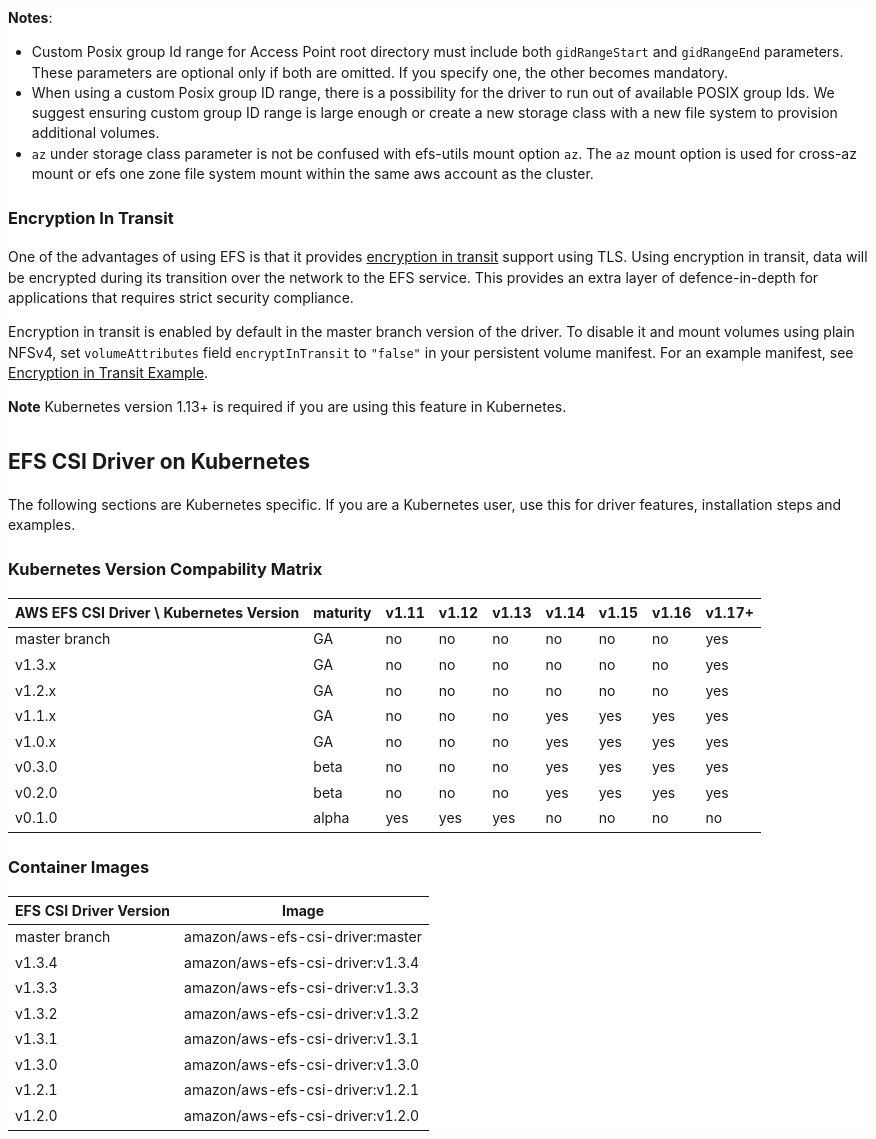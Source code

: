 **Notes**:
* Custom Posix group Id range for Access Point root directory must include both `gidRangeStart` and `gidRangeEnd` parameters. These parameters are optional only if both are omitted. If you specify one, the other becomes mandatory.
* When using a custom Posix group ID range, there is a possibility for the driver to run out of available POSIX group Ids. We suggest ensuring custom group ID range is large enough or create a new storage class with a new file system to provision additional volumes. 
* `az` under storage class parameter is not be confused with efs-utils mount option `az`. The `az` mount option is used for cross-az mount or efs one zone file system mount within the same aws account as the cluster.

### Encryption In Transit
One of the advantages of using EFS is that it provides [encryption in transit](https://aws.amazon.com/blogs/aws/new-encryption-of-data-in-transit-for-amazon-efs/) support using TLS. Using encryption in transit, data will be encrypted during its transition over the network to the EFS service. This provides an extra layer of defence-in-depth for applications that requires strict security compliance.

Encryption in transit is enabled by default in the master branch version of the driver. To disable it and mount volumes using plain NFSv4, set `volumeAttributes` field `encryptInTransit` to `"false"` in your persistent volume manifest. For an example manifest, see [Encryption in Transit Example](../examples/kubernetes/encryption_in_transit/specs/pv.yaml).

**Note** Kubernetes version 1.13+ is required if you are using this feature in Kubernetes.

## EFS CSI Driver on Kubernetes
The following sections are Kubernetes specific. If you are a Kubernetes user, use this for driver features, installation steps and examples.

### Kubernetes Version Compability Matrix
| AWS EFS CSI Driver \ Kubernetes Version| maturity | v1.11 | v1.12 | v1.13 | v1.14 | v1.15 | v1.16 | v1.17+ |
|----------------------------------------|----------|-------|-------|-------|-------|-------|-------|-------|
| master branch                          | GA       | no    | no    | no    | no    | no    | no    | yes   |
| v1.3.x                                 | GA       | no    | no    | no    | no    | no    | no    | yes   |
| v1.2.x                                 | GA       | no    | no    | no    | no    | no    | no    | yes   |
| v1.1.x                                 | GA       | no    | no    | no    | yes   | yes   | yes   | yes   |
| v1.0.x                                 | GA       | no    | no    | no    | yes   | yes   | yes   | yes   |
| v0.3.0                                 | beta     | no    | no    | no    | yes   | yes   | yes   | yes   |
| v0.2.0                                 | beta     | no    | no    | no    | yes   | yes   | yes   | yes   |
| v0.1.0                                 | alpha    | yes   | yes   | yes   | no    | no    | no    | no    |

### Container Images
|EFS CSI Driver Version     | Image                               |
|---------------------------|-------------------------------------|
|master branch              |amazon/aws-efs-csi-driver:master     |
|v1.3.4                     |amazon/aws-efs-csi-driver:v1.3.4     |
|v1.3.3                     |amazon/aws-efs-csi-driver:v1.3.3     |
|v1.3.2                     |amazon/aws-efs-csi-driver:v1.3.2     |
|v1.3.1                     |amazon/aws-efs-csi-driver:v1.3.1     |
|v1.3.0                     |amazon/aws-efs-csi-driver:v1.3.0     |
|v1.2.1                     |amazon/aws-efs-csi-driver:v1.2.1     |
|v1.2.0                     |amazon/aws-efs-csi-driver:v1.2.0     |